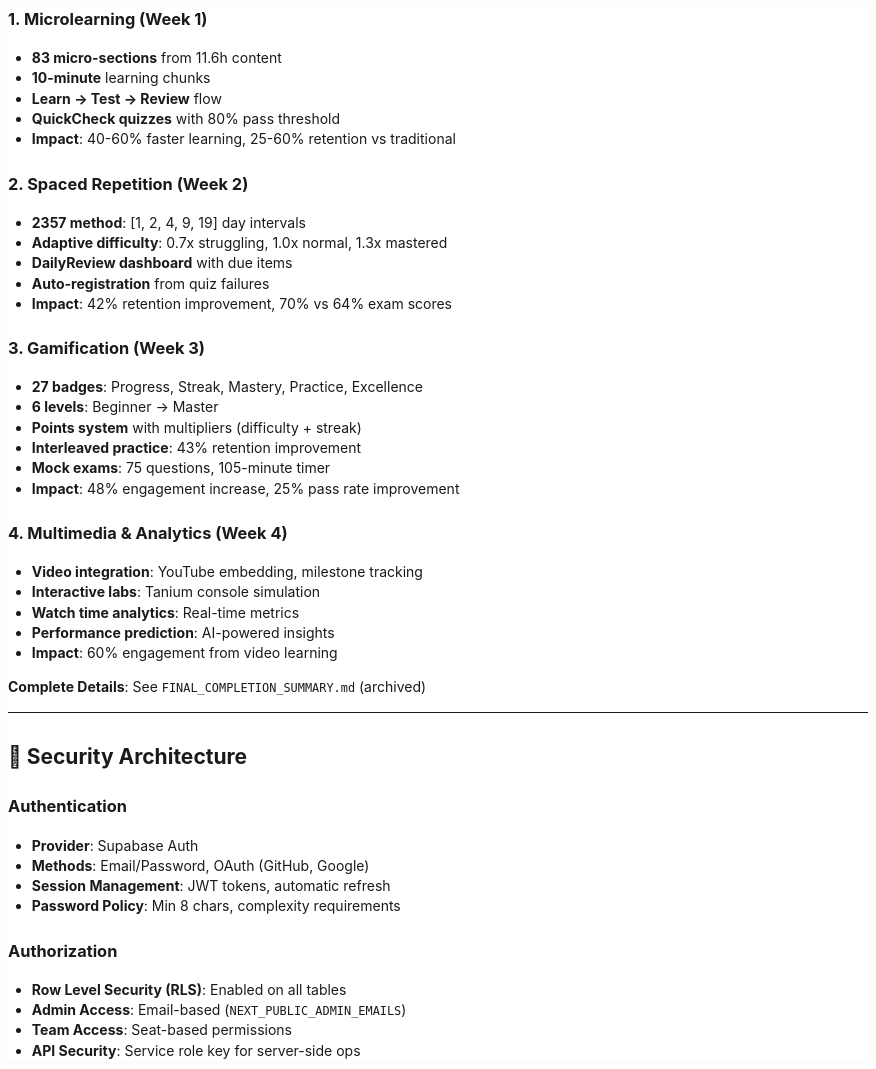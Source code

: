 ### 1. Microlearning (Week 1)

- **83 micro-sections** from 11.6h content
- **10-minute** learning chunks
- **Learn → Test → Review** flow
- **QuickCheck quizzes** with 80% pass threshold
- **Impact**: 40-60% faster learning, 25-60% retention vs traditional

### 2. Spaced Repetition (Week 2)

- **2357 method**: [1, 2, 4, 9, 19] day intervals
- **Adaptive difficulty**: 0.7x struggling, 1.0x normal, 1.3x mastered
- **DailyReview dashboard** with due items
- **Auto-registration** from quiz failures
- **Impact**: 42% retention improvement, 70% vs 64% exam scores

### 3. Gamification (Week 3)

- **27 badges**: Progress, Streak, Mastery, Practice, Excellence
- **6 levels**: Beginner → Master
- **Points system** with multipliers (difficulty + streak)
- **Interleaved practice**: 43% retention improvement
- **Mock exams**: 75 questions, 105-minute timer
- **Impact**: 48% engagement increase, 25% pass rate improvement

### 4. Multimedia & Analytics (Week 4)

- **Video integration**: YouTube embedding, milestone tracking
- **Interactive labs**: Tanium console simulation
- **Watch time analytics**: Real-time metrics
- **Performance prediction**: AI-powered insights
- **Impact**: 60% engagement from video learning

**Complete Details**: See `FINAL_COMPLETION_SUMMARY.md` (archived)

---

## 🔐 Security Architecture

### Authentication

- **Provider**: Supabase Auth
- **Methods**: Email/Password, OAuth (GitHub, Google)
- **Session Management**: JWT tokens, automatic refresh
- **Password Policy**: Min 8 chars, complexity requirements

### Authorization

- **Row Level Security (RLS)**: Enabled on all tables
- **Admin Access**: Email-based (`NEXT_PUBLIC_ADMIN_EMAILS`)
- **Team Access**: Seat-based permissions
- **API Security**: Service role key for server-side ops

